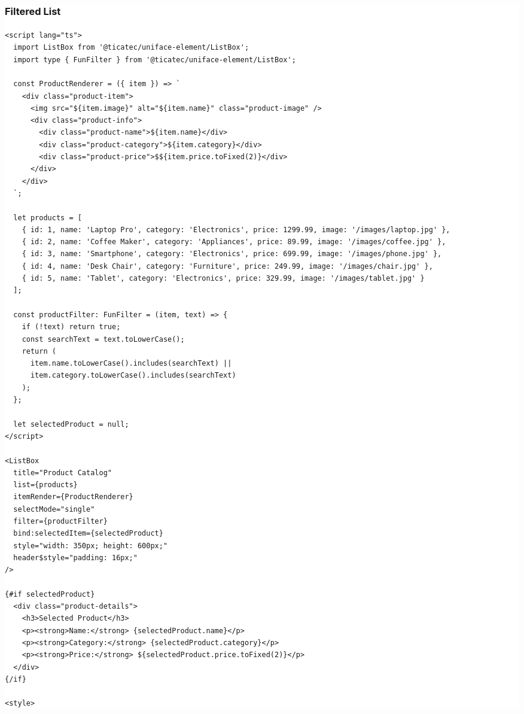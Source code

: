 
### Filtered List

```svelte
<script lang="ts">
  import ListBox from '@ticatec/uniface-element/ListBox';
  import type { FunFilter } from '@ticatec/uniface-element/ListBox';

  const ProductRenderer = ({ item }) => `
    <div class="product-item">
      <img src="${item.image}" alt="${item.name}" class="product-image" />
      <div class="product-info">
        <div class="product-name">${item.name}</div>
        <div class="product-category">${item.category}</div>
        <div class="product-price">$${item.price.toFixed(2)}</div>
      </div>
    </div>
  `;

  let products = [
    { id: 1, name: 'Laptop Pro', category: 'Electronics', price: 1299.99, image: '/images/laptop.jpg' },
    { id: 2, name: 'Coffee Maker', category: 'Appliances', price: 89.99, image: '/images/coffee.jpg' },
    { id: 3, name: 'Smartphone', category: 'Electronics', price: 699.99, image: '/images/phone.jpg' },
    { id: 4, name: 'Desk Chair', category: 'Furniture', price: 249.99, image: '/images/chair.jpg' },
    { id: 5, name: 'Tablet', category: 'Electronics', price: 329.99, image: '/images/tablet.jpg' }
  ];

  const productFilter: FunFilter = (item, text) => {
    if (!text) return true;
    const searchText = text.toLowerCase();
    return (
      item.name.toLowerCase().includes(searchText) ||
      item.category.toLowerCase().includes(searchText)
    );
  };

  let selectedProduct = null;
</script>

<ListBox
  title="Product Catalog"
  list={products}
  itemRender={ProductRenderer}
  selectMode="single"
  filter={productFilter}
  bind:selectedItem={selectedProduct}
  style="width: 350px; height: 600px;"
  header$style="padding: 16px;"
/>

{#if selectedProduct}
  <div class="product-details">
    <h3>Selected Product</h3>
    <p><strong>Name:</strong> {selectedProduct.name}</p>
    <p><strong>Category:</strong> {selectedProduct.category}</p>
    <p><strong>Price:</strong> ${selectedProduct.price.toFixed(2)}</p>
  </div>
{/if}

<style>
```